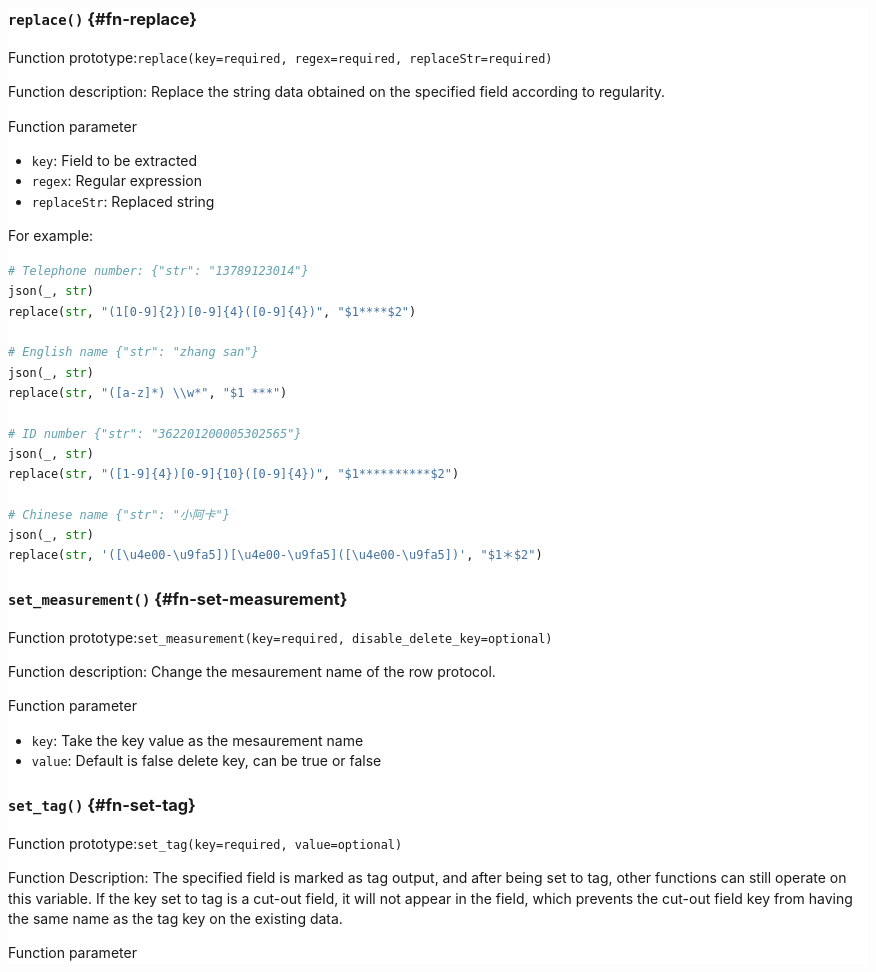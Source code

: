 
### `replace()` {#fn-replace}

Function prototype:`replace(key=required, regex=required, replaceStr=required)`

Function description: Replace the string data obtained on the specified field according to regularity.

Function parameter

- `key`: Field to be extracted
- `regex`: Regular expression
- `replaceStr`: Replaced string

For example:

```python
# Telephone number: {"str": "13789123014"}
json(_, str)
replace(str, "(1[0-9]{2})[0-9]{4}([0-9]{4})", "$1****$2")

# English name {"str": "zhang san"}
json(_, str)
replace(str, "([a-z]*) \\w*", "$1 ***")

# ID number {"str": "362201200005302565"}
json(_, str)
replace(str, "([1-9]{4})[0-9]{10}([0-9]{4})", "$1**********$2")

# Chinese name {"str": "小阿卡"}
json(_, str)
replace(str, '([\u4e00-\u9fa5])[\u4e00-\u9fa5]([\u4e00-\u9fa5])', "$1＊$2")
```


### `set_measurement()` {#fn-set-measurement}

Function prototype:`set_measurement(key=required, disable_delete_key=optional)`

Function description: Change the mesaurement name of the row protocol.

Function parameter

- `key`: Take the key value as the mesaurement name
- `value`: Default is false delete key, can be true or false


### `set_tag()` {#fn-set-tag}

Function prototype:`set_tag(key=required, value=optional)`

Function Description: The specified field is marked as tag output, and after being set to tag, other functions can still operate on this variable. If the key set to tag is a cut-out field, it will not appear in the field, which prevents the cut-out field key from having the same name as the tag key on the existing data.

Function parameter
